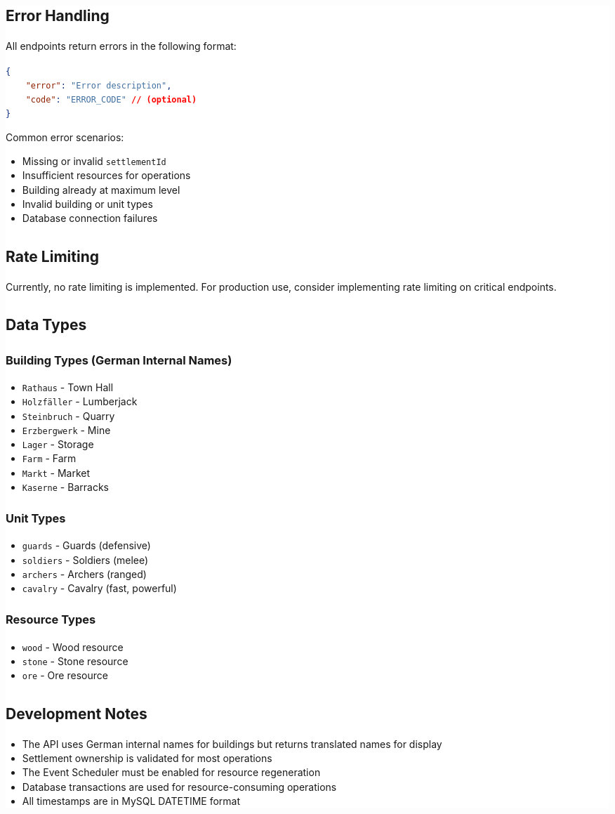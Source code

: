 ## Error Handling

All endpoints return errors in the following format:

```json
{
    "error": "Error description",
    "code": "ERROR_CODE" // (optional)
}
```

Common error scenarios:
- Missing or invalid `settlementId`
- Insufficient resources for operations
- Building already at maximum level
- Invalid building or unit types
- Database connection failures

## Rate Limiting

Currently, no rate limiting is implemented. For production use, consider implementing rate limiting on critical endpoints.

## Data Types

### Building Types (German Internal Names)
- `Rathaus` - Town Hall
- `Holzfäller` - Lumberjack  
- `Steinbruch` - Quarry
- `Erzbergwerk` - Mine
- `Lager` - Storage
- `Farm` - Farm
- `Markt` - Market
- `Kaserne` - Barracks

### Unit Types
- `guards` - Guards (defensive)
- `soldiers` - Soldiers (melee)
- `archers` - Archers (ranged)
- `cavalry` - Cavalry (fast, powerful)

### Resource Types
- `wood` - Wood resource
- `stone` - Stone resource  
- `ore` - Ore resource

## Development Notes

- The API uses German internal names for buildings but returns translated names for display
- Settlement ownership is validated for most operations
- The Event Scheduler must be enabled for resource regeneration
- Database transactions are used for resource-consuming operations
- All timestamps are in MySQL DATETIME format